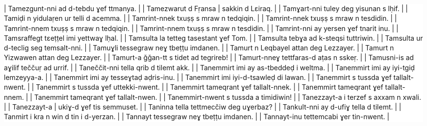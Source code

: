 | Tamezgunt-nni ad d-tebdu ɣef ttmanya. |
| Tamezwarut d Fṛansa |  sakkin d Lɛiraq. |
| Tamɣart-nni tuley deg yisunan s lḥif. |
| Tamiḍi n yidulaṛen ur telli d acemma. |
| Tamrint-nnek txuṣṣ s mraw n tedqiqin. |
| Tamrint-nnek txuṣṣ s mraw n tesdidin. |
| Tamrint-nnem txuṣṣ s mraw n tedqiqin. |
| Tamrint-nnem txuṣṣ s mraw n tesdidin. |
| Tamrint-nni ay yersen ɣef tnarit inu. |
| Tamsraffegt tɛeṭṭel imi yettwaɣ lḥal. |
| Tamsulta la tetteg tasestant ɣef Tom. |
| Tamsulta tebɣa ad k-steqsi tuttriwin. |
| Tamsulta ur d-teclig seg temsalt-nni. |
| Tamuɣli tessegraw neɣ tbeṭṭu imdanen. |
| Tamurt n Leqbayel attan deg Lezzayer. |
| Tamurt n Yizwawen attan deg Lezzayer. |
| Tamurt-a ǧǧan-tt s tidet ad tegrireb! |
| Tamurt-nneɣ tettfaras-d aṭas n sskeṛ. |
| Tamusni-is ad aɣilif teččuṛ ad urrif. |
| Taneččit-nni tella qrib d tilemt akk. |
| Tanemmirt imi ay as-tbeddeḍ i weltma. |
| Tanemmirt imi ay iyi-tgiḍ lemzeyya-a. |
| Tanemmirt imi ay tesseɣtaḍ aḍris-inu. |
| Tanemmirt imi iyi-d-tsawleḍ di lawan. |
| Tanemmirt s tussda ɣef tallalt-nwent. |
| Tanemmirt s tussda ɣef uttekki-nwent. |
| Tanemmirt tameqrant ɣef tallalt-nnek. |
| Tanemmirt tameqrant ɣef tallalt-nnem. |
| Tanemmirt tameqrant ɣef tallalt-nwen. |
| Tanemmirt-nwent s tussda a timidiwin! |
| Tanezzayt-a i terzef s axxam n xwali. |
| Tanezzayt-a |  ukiɣ-d ɣef tis semmuset. |
| Taninna tella tettmecčiw deg uɣerbaz? |
| Tankult-nni ay d-ufiɣ tella d tilemt. |
| Tanmirt i kra n win d tin i d-yerzan. |
| Tannayt tessegraw neɣ tbeṭṭu imdanen. |
| Tannayt-inu tettemcabi ɣer tin-nwent. |